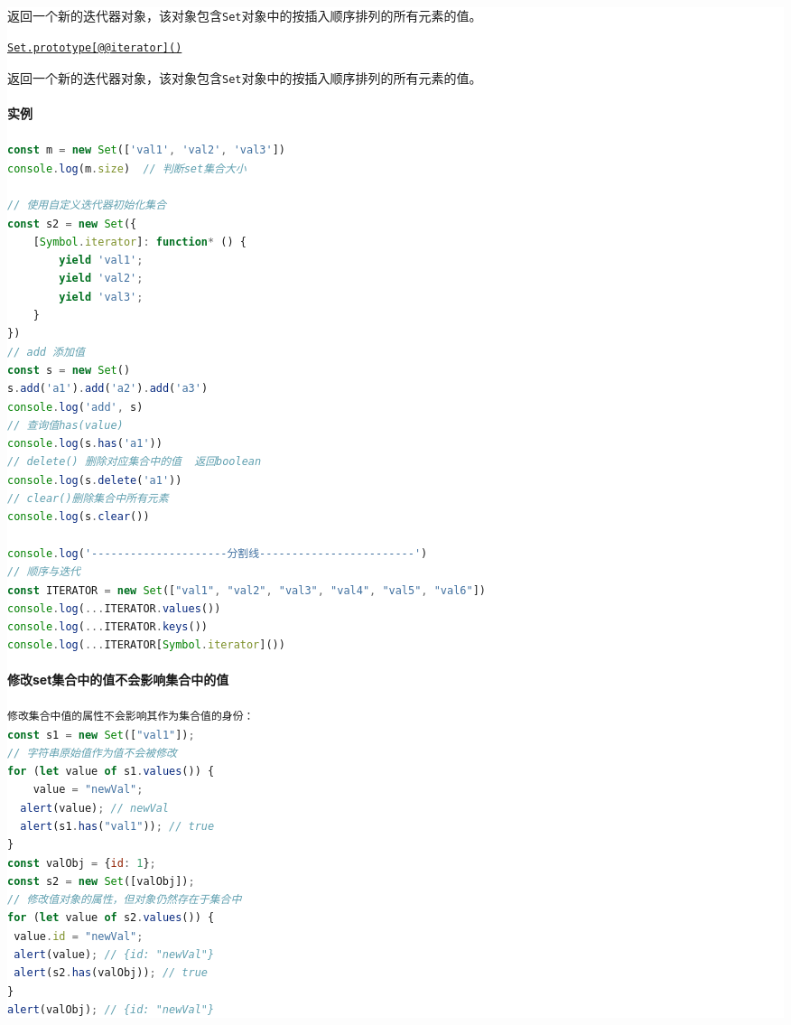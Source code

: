 返回一个新的迭代器对象，该对象包含`Set`对象中的按插入顺序排列的所有元素的值。

[`Set.prototype[@@iterator]()`](https://developer.mozilla.org/zh-CN/docs/Web/JavaScript/Reference/Global_Objects/Set/@@iterator)

返回一个新的迭代器对象，该对象包含`Set`对象中的按插入顺序排列的所有元素的值。

#### 实例

````js
const m = new Set(['val1', 'val2', 'val3'])
console.log(m.size)  // 判断set集合大小

// 使用自定义迭代器初始化集合
const s2 = new Set({
    [Symbol.iterator]: function* () {
        yield 'val1';
        yield 'val2';
        yield 'val3';
    }
})
// add 添加值
const s = new Set()
s.add('a1').add('a2').add('a3')
console.log('add', s)
// 查询值has(value)
console.log(s.has('a1'))
// delete() 删除对应集合中的值  返回boolean
console.log(s.delete('a1'))
// clear()删除集合中所有元素
console.log(s.clear())

console.log('---------------------分割线------------------------')
// 顺序与迭代
const ITERATOR = new Set(["val1", "val2", "val3", "val4", "val5", "val6"])
console.log(...ITERATOR.values())
console.log(...ITERATOR.keys())
console.log(...ITERATOR[Symbol.iterator]())
````

#### 修改set集合中的值不会影响集合中的值

```js
修改集合中值的属性不会影响其作为集合值的身份：
const s1 = new Set(["val1"]); 
// 字符串原始值作为值不会被修改
for (let value of s1.values()) {
	value = "newVal"; 
  alert(value); // newVal 
  alert(s1.has("val1")); // true 
} 
const valObj = {id: 1}; 
const s2 = new Set([valObj]); 
// 修改值对象的属性，但对象仍然存在于集合中
for (let value of s2.values()) { 
 value.id = "newVal"; 
 alert(value); // {id: "newVal"} 
 alert(s2.has(valObj)); // true 
} 
alert(valObj); // {id: "newVal"}
```
